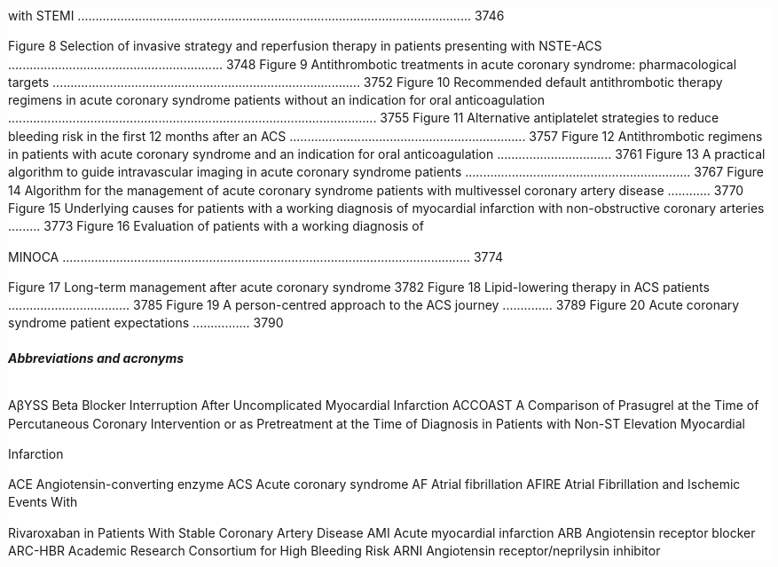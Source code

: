 with STEMI .............................................................................................................. 3746

Figure 8 Selection of invasive strategy and reperfusion therapy in
patients presenting with NSTE-ACS ............................................................ 3748
Figure 9 Antithrombotic treatments in acute coronary syndrome:
pharmacological targets ...................................................................................... 3752
Figure 10 Recommended default antithrombotic therapy regimens
in acute coronary syndrome patients without an indication for oral
anticoagulation ....................................................................................................... 3755
Figure 11 Alternative antiplatelet strategies to reduce bleeding risk in
the first 12 months after an ACS .................................................................. 3757
Figure 12 Antithrombotic regimens in patients with acute coronary
syndrome and an indication for oral anticoagulation ................................ 3761
Figure 13 A practical algorithm to guide intravascular imaging in
acute coronary syndrome patients ............................................................... 3767
Figure 14 Algorithm for the management of acute coronary
syndrome patients with multivessel coronary artery disease ............ 3770
Figure 15 Underlying causes for patients with a working diagnosis of
myocardial infarction with non-obstructive coronary arteries ......... 3773
Figure 16 Evaluation of patients with a working diagnosis of

MINOCA .................................................................................................................. 3774


Figure 17 Long-term management after acute coronary syndrome 3782
Figure 18 Lipid-lowering therapy in ACS patients .................................. 3785
Figure 19 A person-centred approach to the ACS journey .............. 3789
Figure 20 Acute coronary syndrome patient expectations ................ 3790
###### **Abbreviations and acronyms**

AβYSS Beta Blocker Interruption After
Uncomplicated Myocardial Infarction
ACCOAST A Comparison of Prasugrel at the Time of
Percutaneous Coronary Intervention or as
Pretreatment at the Time of Diagnosis in
Patients with Non-ST Elevation Myocardial

Infarction

ACE Angiotensin-converting enzyme
ACS Acute coronary syndrome
AF Atrial fibrillation
AFIRE Atrial Fibrillation and Ischemic Events With

Rivaroxaban in Patients With Stable Coronary
Artery Disease
AMI Acute myocardial infarction
ARB Angiotensin receptor blocker
ARC-HBR Academic Research Consortium for High
Bleeding Risk
ARNI Angiotensin receptor/neprilysin inhibitor
